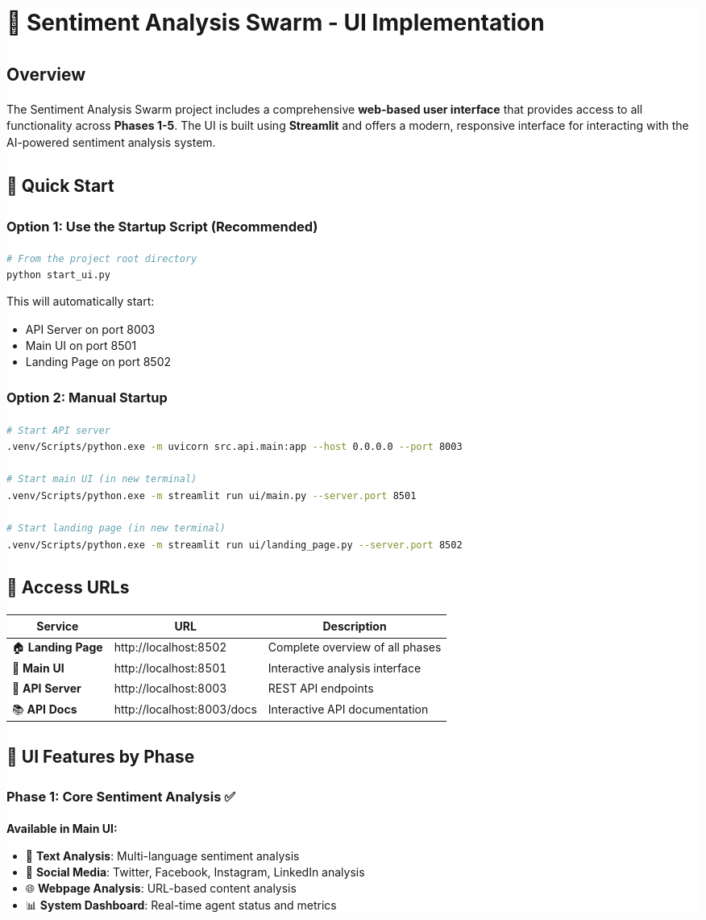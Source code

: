 # 🧠 Sentiment Analysis Swarm - UI Implementation

## Overview

The Sentiment Analysis Swarm project includes a comprehensive **web-based user interface** that provides access to all functionality across **Phases 1-5**. The UI is built using **Streamlit** and offers a modern, responsive interface for interacting with the AI-powered sentiment analysis system.

## 🚀 Quick Start

### Option 1: Use the Startup Script (Recommended)
```bash
# From the project root directory
python start_ui.py
```

This will automatically start:
- API Server on port 8003
- Main UI on port 8501  
- Landing Page on port 8502

### Option 2: Manual Startup
```bash
# Start API server
.venv/Scripts/python.exe -m uvicorn src.api.main:app --host 0.0.0.0 --port 8003

# Start main UI (in new terminal)
.venv/Scripts/python.exe -m streamlit run ui/main.py --server.port 8501

# Start landing page (in new terminal)
.venv/Scripts/python.exe -m streamlit run ui/landing_page.py --server.port 8502
```

## 📱 Access URLs

| Service | URL | Description |
|---------|-----|-------------|
| 🏠 **Landing Page** | http://localhost:8502 | Complete overview of all phases |
| 🎨 **Main UI** | http://localhost:8501 | Interactive analysis interface |
| 🔌 **API Server** | http://localhost:8003 | REST API endpoints |
| 📚 **API Docs** | http://localhost:8003/docs | Interactive API documentation |

## 🎯 UI Features by Phase

### Phase 1: Core Sentiment Analysis ✅
**Available in Main UI:**
- 📝 **Text Analysis**: Multi-language sentiment analysis
- 📱 **Social Media**: Twitter, Facebook, Instagram, LinkedIn analysis
- 🌐 **Webpage Analysis**: URL-based content analysis
- 📊 **System Dashboard**: Real-time agent status and metrics
